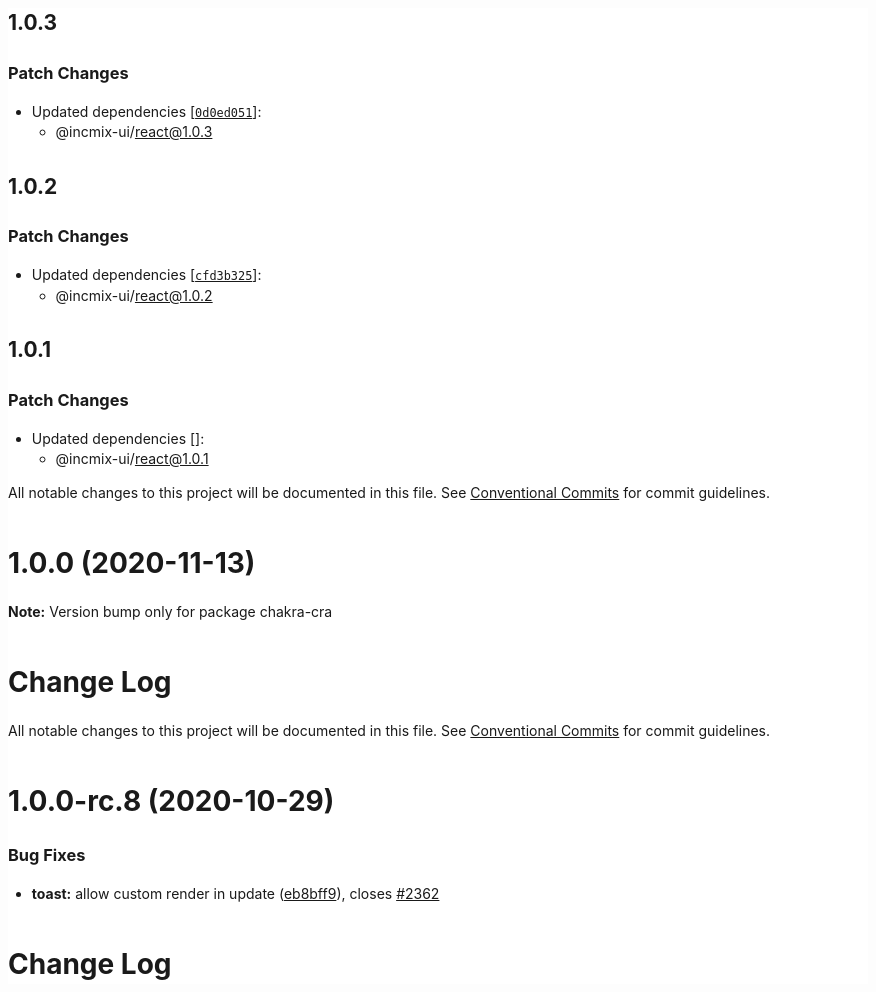 ## 1.0.3

### Patch Changes

- Updated dependencies
  [[`0d0ed051`](https://github.com/incmix-ui/incmix-ui/commit/0d0ed0513ac1094833f1e0294f655af122682ff4)]:
  - @incmix-ui/react@1.0.3

## 1.0.2

### Patch Changes

- Updated dependencies
  [[`cfd3b325`](https://github.com/incmix-ui/incmix-ui/commit/cfd3b32564066076529811c5350aff6be565b7a3)]:
  - @incmix-ui/react@1.0.2

## 1.0.1

### Patch Changes

- Updated dependencies []:
  - @incmix-ui/react@1.0.1

All notable changes to this project will be documented in this file. See
[Conventional Commits](https://conventionalcommits.org) for commit guidelines.

# 1.0.0 (2020-11-13)

**Note:** Version bump only for package chakra-cra

# Change Log

All notable changes to this project will be documented in this file. See
[Conventional Commits](https://conventionalcommits.org) for commit guidelines.

# 1.0.0-rc.8 (2020-10-29)

### Bug Fixes

- **toast:** allow custom render in update
  ([eb8bff9](https://github.com/incmix-ui/incmix-ui/commit/eb8bff911e6ec9de0165ab1e8f5ca10d5e022459)),
  closes [#2362](https://github.com/incmix-ui/incmix-ui/issues/2362)

# Change Log
